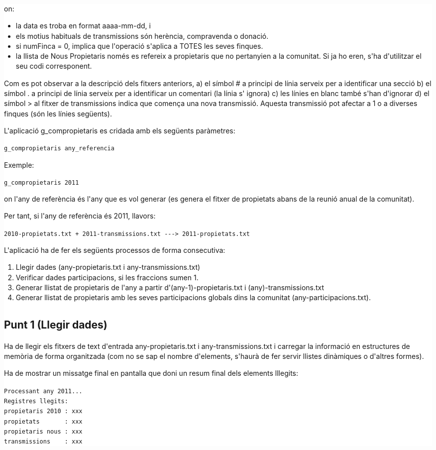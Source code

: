on:
- la data es troba en format aaaa-mm-dd, i
- els motius habituals de transmissions són herència, compravenda o donació.
- si numFinca = 0, implica que l'operació s'aplica a TOTES les seves finques.
- la llista de Nous Propietaris només es refereix a propietaris que no pertanyien a la comunitat. Si ja ho eren, s'ha d'utilitzar el seu codi corresponent.

Com es pot observar a la descripció dels fitxers anteriors,
a) el símbol # a principi de línia serveix per a identificar una secció
b) el símbol . a principi de línia serveix per a identificar un comentari (la línia s' ignora)
c) les línies en blanc també s'han d'ignorar
d) el símbol > al fitxer de transmissions indica que comença una nova transmissió. Aquesta transmissió pot afectar a 1 o a diverses finques (són les línies següents).

L'aplicació g_compropietaris es cridada amb els següents paràmetres:

```
g_compropietaris any_referencia
```

Exemple:

```
g_compropietaris 2011
```

on l'any de referència és l'any que es vol generar (es genera el fitxer de propietats abans de la reunió anual de la comunitat).


Per tant, si l'any de referència és 2011, llavors:

```
2010-propietats.txt + 2011-transmissions.txt ---> 2011-propietats.txt
```

L'aplicació ha de fer els següents processos de forma consecutiva:
1. Llegir dades (any-propietaris.txt i any-transmissions.txt)
2. Verificar dades participacions, si les fraccions sumen 1.
3. Generar llistat de propietaris de l'any a partir d'(any-1)-propietaris.txt i (any)-transmissions.txt
4. Generar llistat de propietaris amb les seves participacions globals dins la comunitat (any-participacions.txt).

## Punt 1 (Llegir dades)

Ha de llegir els fitxers de text d'entrada any-propietaris.txt i any-transmissions.txt i carregar la informació en estructures de memòria de forma organitzada (com no se sap el nombre d'elements, s'haurà de fer servir llistes dinàmiques o d'altres formes).

Ha de mostrar un missatge final en pantalla que doni un resum final dels elements lllegits:

```
Processant any 2011...
Registres llegits:
propietaris 2010 : xxx
propietats       : xxx
propietaris nous : xxx
transmissions    : xxx
```
